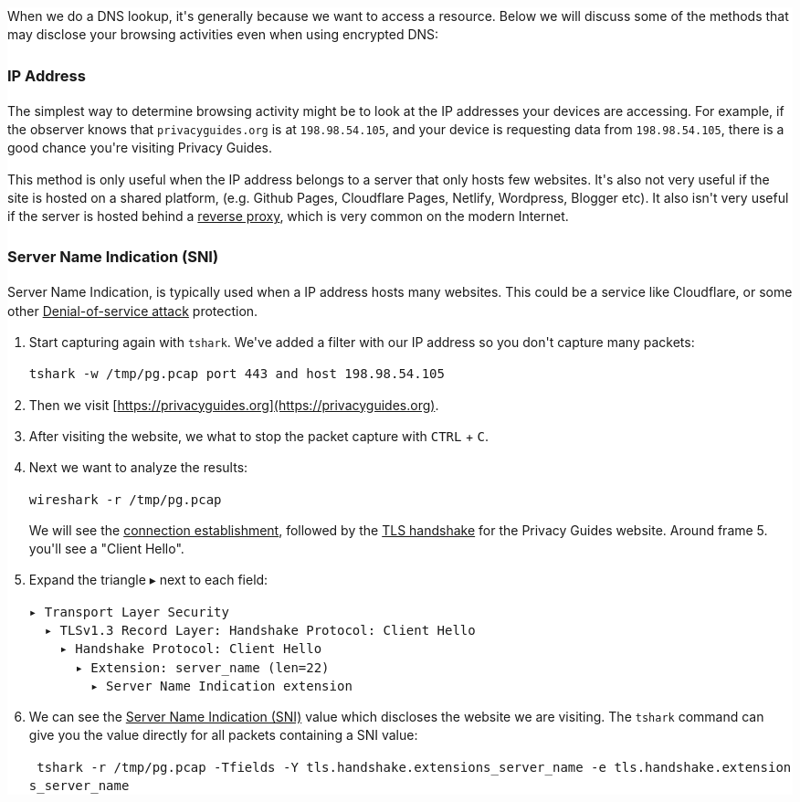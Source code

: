 When we do a DNS lookup, it's generally because we want to access a resource. Below we will discuss some of the methods that may disclose your browsing activities even when using encrypted DNS:

### IP Address
The simplest way to determine browsing activity might be to look at the IP addresses your devices are accessing. For example, if the observer knows that `privacyguides.org` is at `198.98.54.105`, and your device is requesting data from `198.98.54.105`, there is a good chance you're visiting Privacy Guides.

This method is only useful when the IP address belongs to a server that only hosts few websites. It's also not very useful if the site is hosted on a shared platform, (e.g. Github Pages, Cloudflare Pages, Netlify, Wordpress, Blogger etc). It also isn't very useful if the server is hosted behind a [reverse proxy](https://en.wikipedia.org/wiki/Reverse_proxy), which is very common on the modern Internet.

### Server Name Indication (SNI)
Server Name Indication, is typically used when a IP address hosts many websites. This could be a service like Cloudflare, or some other [Denial-of-service attack](https://en.wikipedia.org/wiki/Denial-of-service_attack) protection.

1. Start capturing again with `tshark`. We've added a filter with our IP address so you don't capture many packets:
   <pre class=terminal>
   tshark -w /tmp/pg.pcap port 443 and host 198.98.54.105
   </pre>

2. Then we visit [https://privacyguides.org](https://privacyguides.org).

3. After visiting the website, we what to stop the packet capture with <kbd>CTRL</kbd> + <kbd>C</kbd>.

4. Next we want to analyze the results:
   <pre class=terminal>wireshark -r /tmp/pg.pcap</pre>
   We will see the [connection establishment](https://en.wikipedia.org/wiki/Transmission_Control_Protocol#Connection_establishment), followed by the [TLS handshake](https://www.cloudflare.com/learning/ssl/what-happens-in-a-tls-handshake/) for the Privacy Guides website. Around frame 5. you'll see a "Client Hello".

5. Expand the triangle &#9656; next to each field:
   <pre class=terminal>
   ▸ Transport Layer Security
     ▸ TLSv1.3 Record Layer: Handshake Protocol: Client Hello
       ▸ Handshake Protocol: Client Hello
         ▸ Extension: server_name (len=22)
           ▸ Server Name Indication extension
   </pre>

6. We can see the [Server Name Indication (SNI)](https://en.wikipedia.org/wiki/Server_Name_Indication) value which discloses the website we are visiting. The `tshark` command can give you the value directly for all packets containing a SNI value:
   <pre class=terminal>
    tshark -r /tmp/pg.pcap -Tfields -Y tls.handshake.extensions_server_name -e tls.handshake.extensions_server_name
   </pre>
